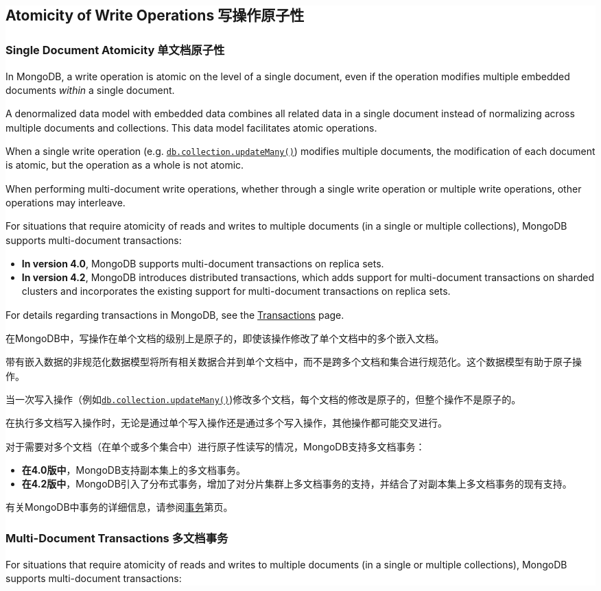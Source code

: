 

## Atomicity of Write Operations 写操作原子性

### Single Document Atomicity 单文档原子性

In MongoDB, a write operation is atomic on the level of a single document, even if the operation modifies multiple embedded documents *within* a single document.

A denormalized data model with embedded data combines all related data in a single document instead of normalizing across multiple documents and collections. This data model facilitates atomic operations.

When a single write operation (e.g. [`db.collection.updateMany()`](https://docs.mongodb.com/manual/reference/method/db.collection.updateMany/#db.collection.updateMany)) modifies multiple documents, the modification of each document is atomic, but the operation as a whole is not atomic.

When performing multi-document write operations, whether through a single write operation or multiple write operations, other operations may interleave.

For situations that require atomicity of reads and writes to multiple documents (in a single or multiple collections), MongoDB supports multi-document transactions:

- **In version 4.0**, MongoDB supports multi-document transactions on replica sets.
- **In version 4.2**, MongoDB introduces distributed transactions, which adds support for multi-document transactions on sharded clusters and incorporates the existing support for multi-document transactions on replica sets.

For details regarding transactions in MongoDB, see the [Transactions](https://docs.mongodb.com/manual/core/transactions/) page.

在MongoDB中，写操作在单个文档的级别上是原子的，即使该操作修改了单个文档中的多个嵌入文档。



带有嵌入数据的非规范化数据模型将所有相关数据合并到单个文档中，而不是跨多个文档和集合进行规范化。这个数据模型有助于原子操作。



当一次写入操作（例如[`db.collection.updateMany()`](https://docs.mongodb.com/manual/reference/method/db.collection.updateMany/édb.collection.updateMany))修改多个文档，每个文档的修改是原子的，但整个操作不是原子的。



在执行多文档写入操作时，无论是通过单个写入操作还是通过多个写入操作，其他操作都可能交叉进行。



对于需要对多个文档（在单个或多个集合中）进行原子性读写的情况，MongoDB支持多文档事务：

- **在4.0版中**，MongoDB支持副本集上的多文档事务。
- **在4.2版中**，MongoDB引入了分布式事务，增加了对分片集群上多文档事务的支持，并结合了对副本集上多文档事务的现有支持。

有关MongoDB中事务的详细信息，请参阅[事务](https://docs.mongodb.com/manual/core/transactions网站/)第页。



### Multi-Document Transactions 多文档事务

For situations that require atomicity of reads and writes to multiple documents (in a single or multiple collections), MongoDB supports multi-document transactions:
